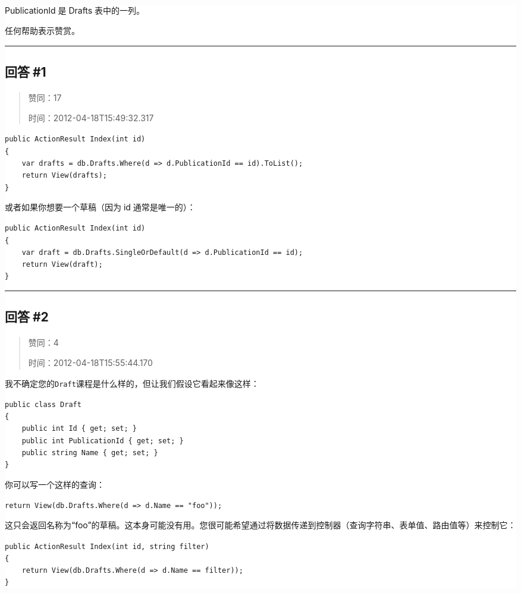PublicationId 是 Drafts 表中的一列。

任何帮助表示赞赏。

* * *

## 回答 #1

> 赞同：17
> 
> 时间：2012-04-18T15:49:32.317

```
public ActionResult Index(int id)
{
    var drafts = db.Drafts.Where(d => d.PublicationId == id).ToList();
    return View(drafts);
} 
```

或者如果你想要一个草稿（因为 id 通常是唯一的）：

```
public ActionResult Index(int id)
{
    var draft = db.Drafts.SingleOrDefault(d => d.PublicationId == id);
    return View(draft);
} 
```

* * *

## 回答 #2

> 赞同：4
> 
> 时间：2012-04-18T15:55:44.170

我不确定您的`Draft`课程是什么样的，但让我们假设它看起来像这样：

```
public class Draft
{
    public int Id { get; set; }
    public int PublicationId { get; set; }
    public string Name { get; set; }
} 
```

你可以写一个这样的查询：

```
return View(db.Drafts.Where(d => d.Name == "foo")); 
```

这只会返回名称为“foo”的草稿。这本身可能没有用。您很可能希望通过将数据传递到控制器（查询字符串、表单值、路由值等）来控制它：

```
public ActionResult Index(int id, string filter)
{
    return View(db.Drafts.Where(d => d.Name == filter));
} 
```
